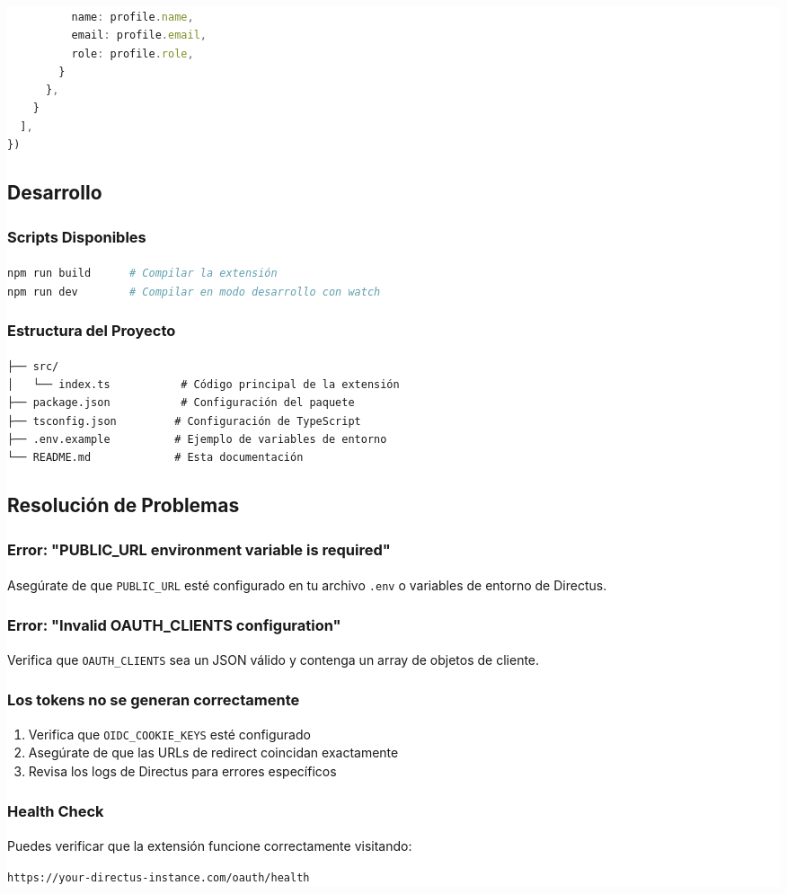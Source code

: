 ```javascript
          name: profile.name,
          email: profile.email,
          role: profile.role,
        }
      },
    }
  ],
})
```

## Desarrollo

### Scripts Disponibles

```bash
npm run build      # Compilar la extensión
npm run dev        # Compilar en modo desarrollo con watch
```

### Estructura del Proyecto

```
├── src/
│   └── index.ts           # Código principal de la extensión
├── package.json           # Configuración del paquete
├── tsconfig.json         # Configuración de TypeScript
├── .env.example          # Ejemplo de variables de entorno
└── README.md             # Esta documentación
```

## Resolución de Problemas

### Error: "PUBLIC_URL environment variable is required"

Asegúrate de que `PUBLIC_URL` esté configurado en tu archivo `.env` o variables de entorno de Directus.

### Error: "Invalid OAUTH_CLIENTS configuration"

Verifica que `OAUTH_CLIENTS` sea un JSON válido y contenga un array de objetos de cliente.

### Los tokens no se generan correctamente

1. Verifica que `OIDC_COOKIE_KEYS` esté configurado
2. Asegúrate de que las URLs de redirect coincidan exactamente
3. Revisa los logs de Directus para errores específicos

### Health Check

Puedes verificar que la extensión funcione correctamente visitando:
```
https://your-directus-instance.com/oauth/health
```
